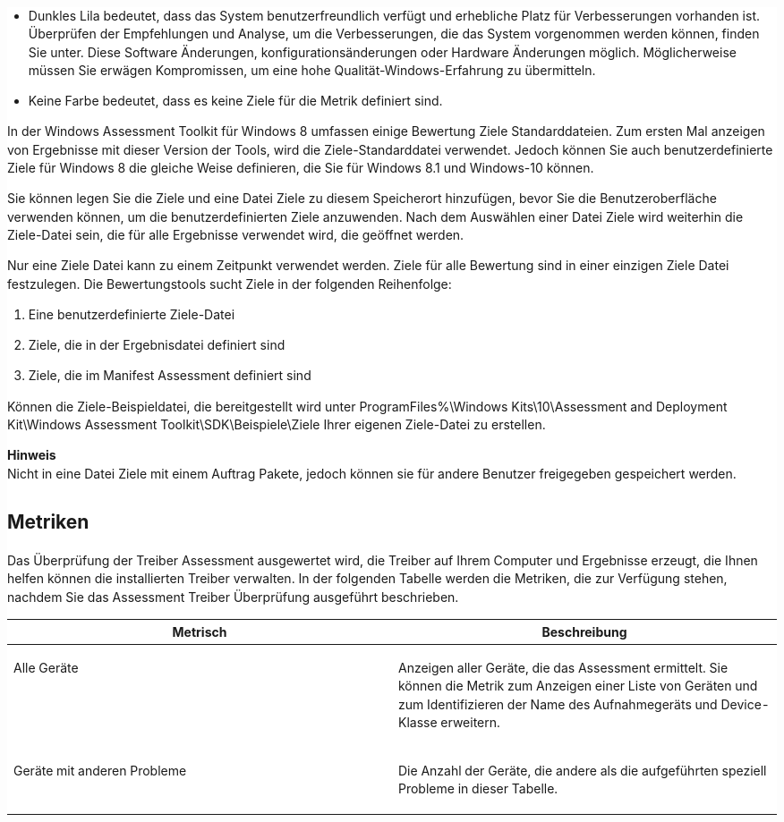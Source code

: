 -   Dunkles Lila bedeutet, dass das System benutzerfreundlich verfügt und erhebliche Platz für Verbesserungen vorhanden ist. Überprüfen der Empfehlungen und Analyse, um die Verbesserungen, die das System vorgenommen werden können, finden Sie unter. Diese Software Änderungen, konfigurationsänderungen oder Hardware Änderungen möglich. Möglicherweise müssen Sie erwägen Kompromissen, um eine hohe Qualität-Windows-Erfahrung zu übermitteln.

-   Keine Farbe bedeutet, dass es keine Ziele für die Metrik definiert sind.

In der Windows Assessment Toolkit für Windows 8 umfassen einige Bewertung Ziele Standarddateien. Zum ersten Mal anzeigen von Ergebnisse mit dieser Version der Tools, wird die Ziele-Standarddatei verwendet. Jedoch können Sie auch benutzerdefinierte Ziele für Windows 8 die gleiche Weise definieren, die Sie für Windows 8.1 und Windows-10 können.

Sie können legen Sie die Ziele und eine Datei Ziele zu diesem Speicherort hinzufügen, bevor Sie die Benutzeroberfläche verwenden können, um die benutzerdefinierten Ziele anzuwenden. Nach dem Auswählen einer Datei Ziele wird weiterhin die Ziele-Datei sein, die für alle Ergebnisse verwendet wird, die geöffnet werden.

Nur eine Ziele Datei kann zu einem Zeitpunkt verwendet werden. Ziele für alle Bewertung sind in einer einzigen Ziele Datei festzulegen. Die Bewertungstools sucht Ziele in der folgenden Reihenfolge:

1.  Eine benutzerdefinierte Ziele-Datei

2.  Ziele, die in der Ergebnisdatei definiert sind

3.  Ziele, die im Manifest Assessment definiert sind

Können die Ziele-Beispieldatei, die bereitgestellt wird unter ProgramFiles%\\Windows Kits\\10\\Assessment and Deployment Kit\\Windows Assessment Toolkit\\SDK\\Beispiele\\Ziele Ihrer eigenen Ziele-Datei zu erstellen.

**Hinweis**  
Nicht in eine Datei Ziele mit einem Auftrag Pakete, jedoch können sie für andere Benutzer freigegeben gespeichert werden.

 

## <a name="a-href-idbkmk-driverresultsametrics"></a><a href="" id="bkmk-driverresults"></a>Metriken


Das Überprüfung der Treiber Assessment ausgewertet wird, die Treiber auf Ihrem Computer und Ergebnisse erzeugt, die Ihnen helfen können die installierten Treiber verwalten. In der folgenden Tabelle werden die Metriken, die zur Verfügung stehen, nachdem Sie das Assessment Treiber Überprüfung ausgeführt beschrieben.

<table>
<colgroup>
<col width="50%" />
<col width="50%" />
</colgroup>
<thead>
<tr class="header">
<th>Metrisch</th>
<th>Beschreibung</th>
</tr>
</thead>
<tbody>
<tr class="odd">
<td><p>Alle Geräte</p></td>
<td><p>Anzeigen aller Geräte, die das Assessment ermittelt. Sie können die Metrik zum Anzeigen einer Liste von Geräten und zum Identifizieren der Name des Aufnahmegeräts und Device-Klasse erweitern.</p></td>
</tr>
<tr class="even">
<td><p>Geräte mit anderen Probleme</p></td>
<td><p>Die Anzahl der Geräte, die andere als die aufgeführten speziell Probleme in dieser Tabelle.</p></td>
</tr>